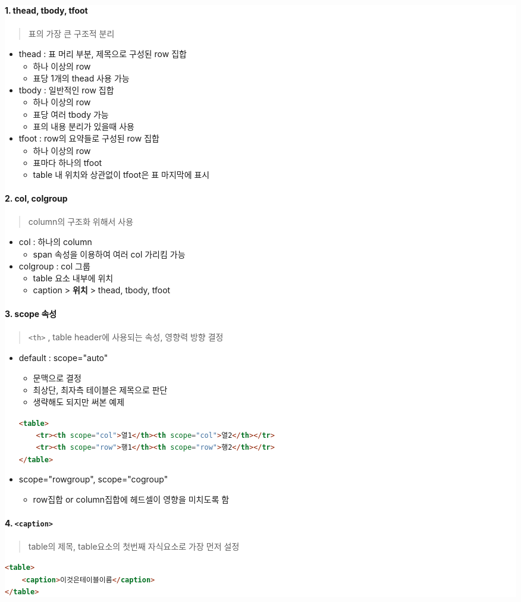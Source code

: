 #### 1. thead, tbody, tfoot

> 표의 가장 큰 구조적 분리

- thead : 표 머리 부분, 제목으로 구성된 row 집합
  - 하나 이상의 row
  - 표당 1개의 thead 사용 가능
- tbody : 일반적인 row 집합
  - 하나 이상의 row
  - 표당 여러 tbody 가능
  - 표의 내용 분리가 있을때 사용
- tfoot : row의 요약들로 구성된 row 집합
  - 하나 이상의 row
  - 표마다 하나의 tfoot
  - table 내 위치와 상관없이 tfoot은 표 마지막에 표시

#### 2. col, colgroup

> column의 구조화 위해서 사용

- col : 하나의 column
  - span 속성을 이용하여 여러 col 가리킴 가능
- colgroup : col 그룹
  - table 요소 내부에 위치
  - caption > **위치** > thead, tbody, tfoot

#### 3. scope 속성

> `<th>` , table header에 사용되는 속성, 영향력 방향 결정

- default : scope="auto" 

  - 문맥으로 결정
  - 최상단, 최자측 테이블은 제목으로 판단
  - 생략해도 되지만 써본 예제

  ```html
  <table>
      <tr><th scope="col">열1</th><th scope="col">열2</th></tr>
      <tr><th scope="row">행1</th><th scope="row">행2</th></tr>
  </table>
  ```

  

- scope="rowgroup", scope="cogroup"

  - row집합 or column집합에 헤드셀이 영향을 미치도록 함

#### 4. `<caption>`

> table의 제목, table요소의 첫번째 자식요소로 가장 먼저 설정

```html
<table>
    <caption>이것은테이블이름</caption>
</table>
```
